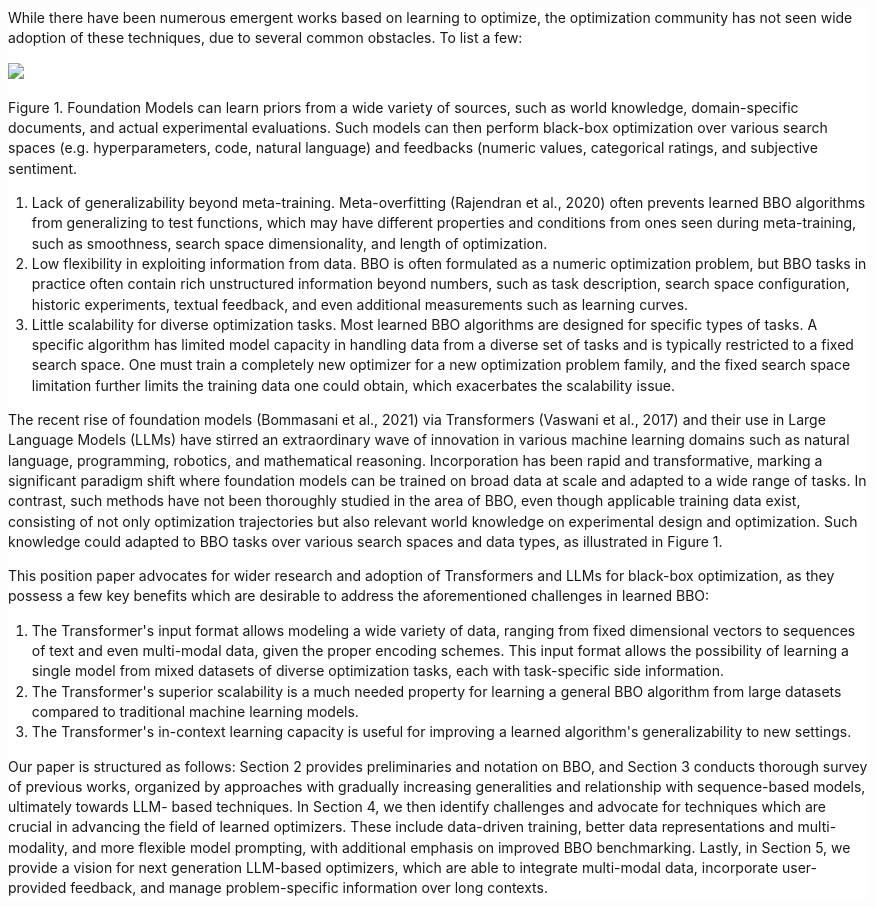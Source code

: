 While there have been numerous emergent works based on learning to optimize, the optimization community has not seen wide adoption of these techniques, due to several common obstacles. To list a few:

![](https://cdn.mathpix.com/cropped/2024_06_04_7b3fc56e4d11f6f78f69g-02.jpg?height=629&width=1439&top_left_y=233&top_left_x=319)

Figure 1. Foundation Models can learn priors from a wide variety of sources, such as world knowledge, domain-specific documents, and actual experimental evaluations. Such models can then perform black-box optimization over various search spaces (e.g. hyperparameters, code, natural language) and feedbacks (numeric values, categorical ratings, and subjective sentiment.

1. Lack of generalizability beyond meta-training. Meta-overfitting (Rajendran et al., 2020) often prevents learned BBO algorithms from generalizing to test functions, which may have different properties and conditions from ones seen during meta-training, such as smoothness, search space dimensionality, and length of optimization.
2. Low flexibility in exploiting information from data. $\mathrm{BBO}$ is often formulated as a numeric optimization problem, but BBO tasks in practice often contain rich unstructured information beyond numbers, such as task description, search space configuration, historic experiments, textual feedback, and even additional measurements such as learning curves.
3. Little scalability for diverse optimization tasks. Most learned BBO algorithms are designed for specific types of tasks. A specific algorithm has limited model capacity in handling data from a diverse set of tasks and is typically restricted to a fixed search space. One must train a completely new optimizer for a new optimization problem family, and the fixed search space limitation further limits the training data one could obtain, which exacerbates the scalability issue.

The recent rise of foundation models (Bommasani et al., 2021) via Transformers (Vaswani et al., 2017) and their use in Large Language Models (LLMs) have stirred an extraordinary wave of innovation in various machine learning domains such as natural language, programming, robotics, and mathematical reasoning. Incorporation has been rapid and transformative, marking a significant paradigm shift where foundation models can be trained on broad data at scale and adapted to a wide range of tasks. In contrast, such methods have not been thoroughly studied in the area of BBO, even though applicable training data exist, consisting of not only optimization trajectories but also relevant world knowledge on experimental design and optimization. Such knowledge could adapted to BBO tasks over various search spaces and data types, as illustrated in Figure 1.

This position paper advocates for wider research and adoption of Transformers and LLMs for black-box optimization, as they possess a few key benefits which are desirable to address the aforementioned challenges in learned BBO:

1. The Transformer's input format allows modeling a wide variety of data, ranging from fixed dimensional vectors to sequences of text and even multi-modal data, given the proper encoding schemes. This input format allows the possibility of learning a single model from mixed datasets of diverse optimization tasks, each with task-specific side information.
2. The Transformer's superior scalability is a much needed property for learning a general BBO algorithm from large datasets compared to traditional machine learning models.
3. The Transformer's in-context learning capacity is useful for improving a learned algorithm's generalizability to new settings.

Our paper is structured as follows: Section 2 provides preliminaries and notation on BBO, and Section 3 conducts thorough survey of previous works, organized by approaches with gradually increasing generalities and relationship with sequence-based models, ultimately towards LLM-
based techniques. In Section 4, we then identify challenges and advocate for techniques which are crucial in advancing the field of learned optimizers. These include data-driven training, better data representations and multi-modality, and more flexible model prompting, with additional emphasis on improved BBO benchmarking. Lastly, in Section 5, we provide a vision for next generation LLM-based optimizers, which are able to integrate multi-modal data, incorporate user-provided feedback, and manage problem-specific information over long contexts.
